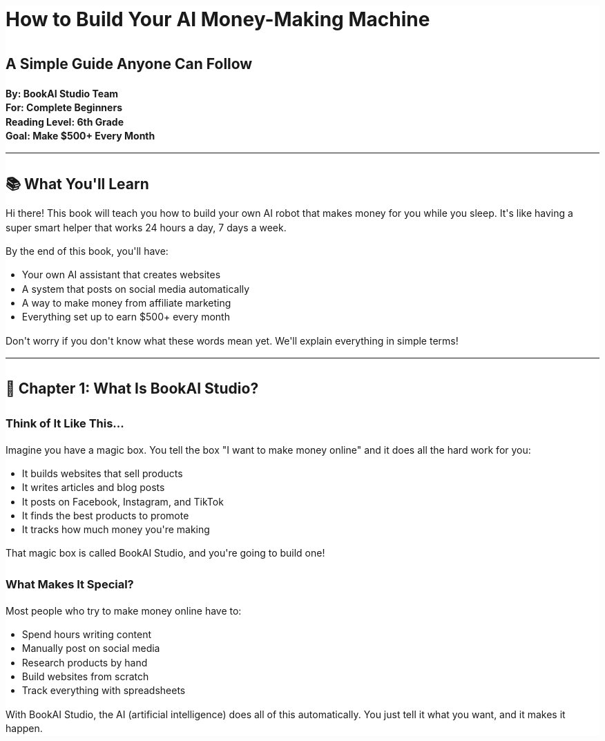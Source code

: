 # How to Build Your AI Money-Making Machine
## A Simple Guide Anyone Can Follow

**By: BookAI Studio Team**  
**For: Complete Beginners**  
**Reading Level: 6th Grade**  
**Goal: Make $500+ Every Month**

---

## 📚 What You'll Learn

Hi there! This book will teach you how to build your own AI robot that makes money for you while you sleep. It's like having a super smart helper that works 24 hours a day, 7 days a week.

By the end of this book, you'll have:
- Your own AI assistant that creates websites
- A system that posts on social media automatically  
- A way to make money from affiliate marketing
- Everything set up to earn $500+ every month

Don't worry if you don't know what these words mean yet. We'll explain everything in simple terms!

---

## 🎯 Chapter 1: What Is BookAI Studio?

### Think of It Like This...

Imagine you have a magic box. You tell the box "I want to make money online" and it does all the hard work for you:

- It builds websites that sell products
- It writes articles and blog posts
- It posts on Facebook, Instagram, and TikTok
- It finds the best products to promote
- It tracks how much money you're making

That magic box is called BookAI Studio, and you're going to build one!

### What Makes It Special?

Most people who try to make money online have to:
- Spend hours writing content
- Manually post on social media
- Research products by hand
- Build websites from scratch
- Track everything with spreadsheets

With BookAI Studio, the AI (artificial intelligence) does all of this automatically. You just tell it what you want, and it makes it happen.

